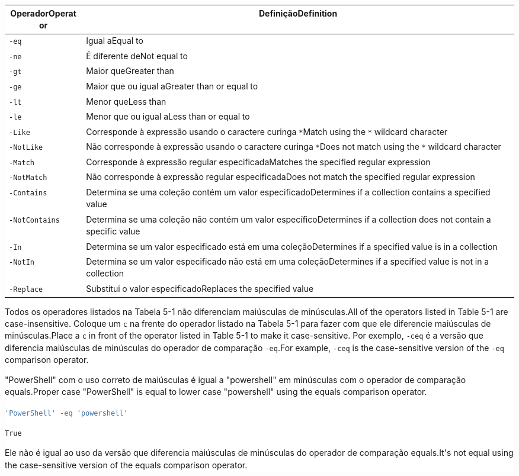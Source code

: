 |    <span data-ttu-id="5b904-152">Operador</span><span class="sxs-lookup"><span data-stu-id="5b904-152">Operator</span></span>    |                          <span data-ttu-id="5b904-153">Definição</span><span class="sxs-lookup"><span data-stu-id="5b904-153">Definition</span></span>                          |
| -------------- | ------------------------------------------------------------ |
| `-eq`          | <span data-ttu-id="5b904-154">Igual a</span><span class="sxs-lookup"><span data-stu-id="5b904-154">Equal to</span></span>                                                     |
| `-ne`          | <span data-ttu-id="5b904-155">É diferente de</span><span class="sxs-lookup"><span data-stu-id="5b904-155">Not equal to</span></span>                                                 |
| `-gt`          | <span data-ttu-id="5b904-156">Maior que</span><span class="sxs-lookup"><span data-stu-id="5b904-156">Greater than</span></span>                                                 |
| `-ge`          | <span data-ttu-id="5b904-157">Maior que ou igual a</span><span class="sxs-lookup"><span data-stu-id="5b904-157">Greater than or equal to</span></span>                                     |
| `-lt`          | <span data-ttu-id="5b904-158">Menor que</span><span class="sxs-lookup"><span data-stu-id="5b904-158">Less than</span></span>                                                    |
| `-le`          | <span data-ttu-id="5b904-159">Menor que ou igual a</span><span class="sxs-lookup"><span data-stu-id="5b904-159">Less than or equal to</span></span>                                        |
| `-Like`        | <span data-ttu-id="5b904-160">Corresponde à expressão usando o caractere curinga `*`</span><span class="sxs-lookup"><span data-stu-id="5b904-160">Match using the `*` wildcard character</span></span>                       |
| `-NotLike`     | <span data-ttu-id="5b904-161">Não corresponde à expressão usando o caractere curinga `*`</span><span class="sxs-lookup"><span data-stu-id="5b904-161">Does not match using the `*` wildcard character</span></span>              |
| `-Match`       | <span data-ttu-id="5b904-162">Corresponde à expressão regular especificada</span><span class="sxs-lookup"><span data-stu-id="5b904-162">Matches the specified regular expression</span></span>                     |
| `-NotMatch`    | <span data-ttu-id="5b904-163">Não corresponde à expressão regular especificada</span><span class="sxs-lookup"><span data-stu-id="5b904-163">Does not match the specified regular expression</span></span>              |
| `-Contains`    | <span data-ttu-id="5b904-164">Determina se uma coleção contém um valor especificado</span><span class="sxs-lookup"><span data-stu-id="5b904-164">Determines if a collection contains a specified value</span></span>        |
| `-NotContains` | <span data-ttu-id="5b904-165">Determina se uma coleção não contém um valor específico</span><span class="sxs-lookup"><span data-stu-id="5b904-165">Determines if a collection does not contain a specific value</span></span> |
| `-In`          | <span data-ttu-id="5b904-166">Determina se um valor especificado está em uma coleção</span><span class="sxs-lookup"><span data-stu-id="5b904-166">Determines if a specified value is in a collection</span></span>           |
| `-NotIn`       | <span data-ttu-id="5b904-167">Determina se um valor especificado não está em uma coleção</span><span class="sxs-lookup"><span data-stu-id="5b904-167">Determines if a specified value is not in a collection</span></span>       |
| `-Replace`     | <span data-ttu-id="5b904-168">Substitui o valor especificado</span><span class="sxs-lookup"><span data-stu-id="5b904-168">Replaces the specified value</span></span>                                 |

<span data-ttu-id="5b904-169">Todos os operadores listados na Tabela 5-1 não diferenciam maiúsculas de minúsculas.</span><span class="sxs-lookup"><span data-stu-id="5b904-169">All of the operators listed in Table 5-1 are case-insensitive.</span></span> <span data-ttu-id="5b904-170">Coloque um `c` na frente do operador listado na Tabela 5-1 para fazer com que ele diferencie maiúsculas de minúsculas.</span><span class="sxs-lookup"><span data-stu-id="5b904-170">Place a `c` in front of the operator listed in Table 5-1 to make it case-sensitive.</span></span> <span data-ttu-id="5b904-171">Por exemplo, `-ceq` é a versão que diferencia maiúsculas de minúsculas do operador de comparação `-eq`.</span><span class="sxs-lookup"><span data-stu-id="5b904-171">For example, `-ceq` is the case-sensitive version of the `-eq` comparison operator.</span></span>

<span data-ttu-id="5b904-172">"PowerShell" com o uso correto de maiúsculas é igual a "powershell" em minúsculas com o operador de comparação equals.</span><span class="sxs-lookup"><span data-stu-id="5b904-172">Proper case "PowerShell" is equal to lower case "powershell" using the equals comparison operator.</span></span>

```powershell
'PowerShell' -eq 'powershell'
```

```Output
True
```

<span data-ttu-id="5b904-173">Ele não é igual ao uso da versão que diferencia maiúsculas de minúsculas do operador de comparação equals.</span><span class="sxs-lookup"><span data-stu-id="5b904-173">It's not equal using the case-sensitive version of the equals comparison operator.</span></span>
